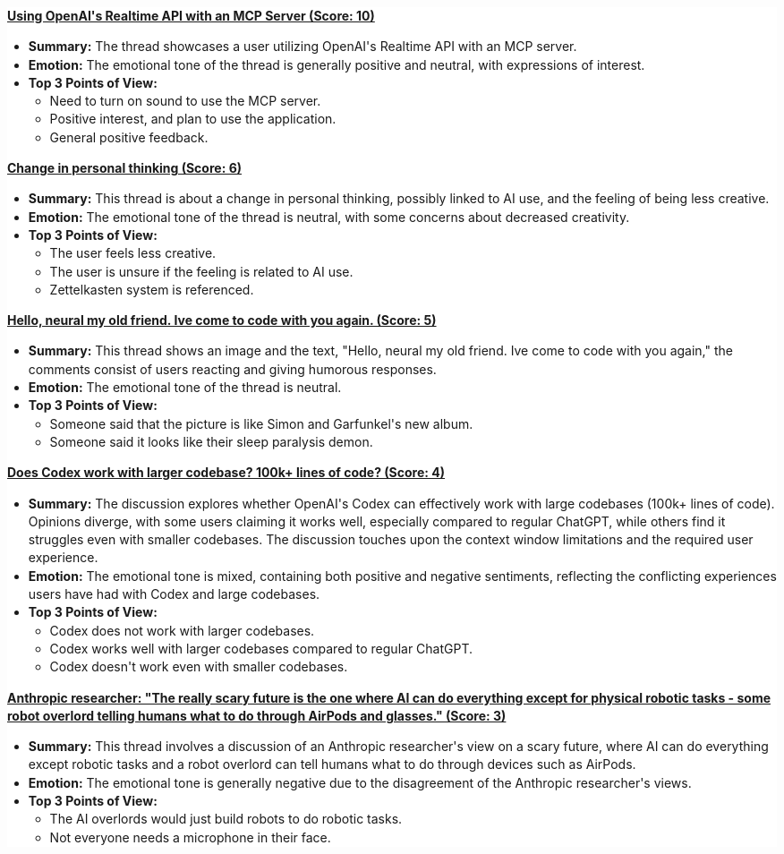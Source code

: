 **[Using OpenAI's Realtime API with an MCP Server (Score: 10)](https://v.redd.it/99kpj1lk2j4f1)**
*  **Summary:** The thread showcases a user utilizing OpenAI's Realtime API with an MCP server.
*  **Emotion:** The emotional tone of the thread is generally positive and neutral, with expressions of interest.
*  **Top 3 Points of View:**
    * Need to turn on sound to use the MCP server.
    * Positive interest, and plan to use the application.
    * General positive feedback.

**[Change in personal thinking (Score: 6)](https://www.reddit.com/r/OpenAI/comments/1l1m8yu/change_in_personal_thinking/)**
*   **Summary:** This thread is about a change in personal thinking, possibly linked to AI use, and the feeling of being less creative.
*   **Emotion:** The emotional tone of the thread is neutral, with some concerns about decreased creativity.
*   **Top 3 Points of View:**
    *   The user feels less creative.
    *   The user is unsure if the feeling is related to AI use.
    *   Zettelkasten system is referenced.

**[Hello, neural my old friend. Ive come to code with you again. (Score: 5)](https://www.reddit.com/gallery/1l1msrp)**
*   **Summary:** This thread shows an image and the text, "Hello, neural my old friend. Ive come to code with you again," the comments consist of users reacting and giving humorous responses.
*   **Emotion:** The emotional tone of the thread is neutral.
*   **Top 3 Points of View:**
    *   Someone said that the picture is like Simon and Garfunkel's new album.
    *   Someone said it looks like their sleep paralysis demon.

**[Does Codex work with larger codebase? 100k+ lines of code? (Score: 4)](https://www.reddit.com/r/OpenAI/comments/1l1odx3/does_codex_work_with_larger_codebase_100k_lines/)**
*   **Summary:** The discussion explores whether OpenAI's Codex can effectively work with large codebases (100k+ lines of code). Opinions diverge, with some users claiming it works well, especially compared to regular ChatGPT, while others find it struggles even with smaller codebases. The discussion touches upon the context window limitations and the required user experience.
*   **Emotion:** The emotional tone is mixed, containing both positive and negative sentiments, reflecting the conflicting experiences users have had with Codex and large codebases.
*   **Top 3 Points of View:**
    *   Codex does not work with larger codebases.
    *   Codex works well with larger codebases compared to regular ChatGPT.
    *   Codex doesn't work even with smaller codebases.

**[Anthropic researcher: "The really scary future is the one where AI can do everything except for physical robotic tasks - some robot overlord telling humans what to do through AirPods and glasses." (Score: 3)](https://v.redd.it/evsjqdbx7j4f1)**
*   **Summary:** This thread involves a discussion of an Anthropic researcher's view on a scary future, where AI can do everything except robotic tasks and a robot overlord can tell humans what to do through devices such as AirPods.
*   **Emotion:** The emotional tone is generally negative due to the disagreement of the Anthropic researcher's views.
*   **Top 3 Points of View:**
    *   The AI overlords would just build robots to do robotic tasks.
    *   Not everyone needs a microphone in their face.
